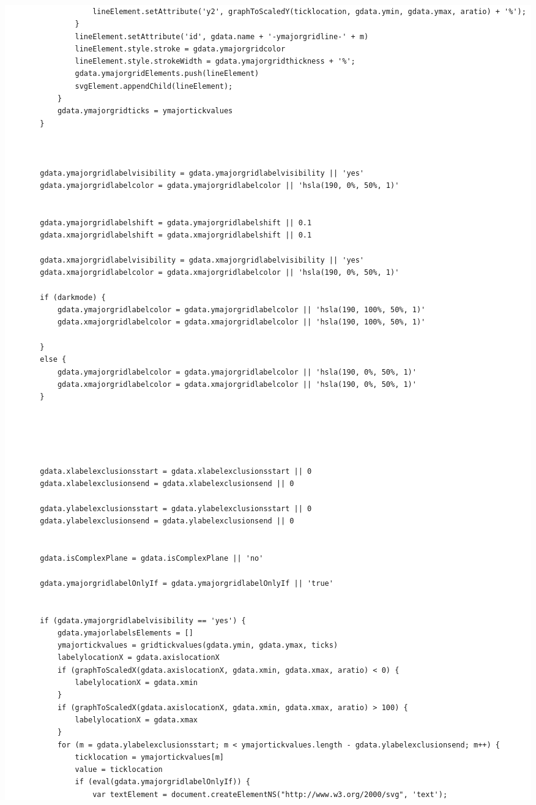						lineElement.setAttribute('y2', graphToScaledY(ticklocation, gdata.ymin, gdata.ymax, aratio) + '%');
					}
					lineElement.setAttribute('id', gdata.name + '-ymajorgridline-' + m)
					lineElement.style.stroke = gdata.ymajorgridcolor
					lineElement.style.strokeWidth = gdata.ymajorgridthickness + '%';
					gdata.ymajorgridElements.push(lineElement)
					svgElement.appendChild(lineElement);
				}
				gdata.ymajorgridticks = ymajortickvalues
			}

			

			gdata.ymajorgridlabelvisibility = gdata.ymajorgridlabelvisibility || 'yes'
			gdata.ymajorgridlabelcolor = gdata.ymajorgridlabelcolor || 'hsla(190, 0%, 50%, 1)'


			gdata.ymajorgridlabelshift = gdata.ymajorgridlabelshift || 0.1
			gdata.xmajorgridlabelshift = gdata.xmajorgridlabelshift || 0.1

			gdata.xmajorgridlabelvisibility = gdata.xmajorgridlabelvisibility || 'yes'
			gdata.xmajorgridlabelcolor = gdata.xmajorgridlabelcolor || 'hsla(190, 0%, 50%, 1)'

			if (darkmode) {
				gdata.ymajorgridlabelcolor = gdata.ymajorgridlabelcolor || 'hsla(190, 100%, 50%, 1)'
				gdata.xmajorgridlabelcolor = gdata.xmajorgridlabelcolor || 'hsla(190, 100%, 50%, 1)'

			}
			else {
				gdata.ymajorgridlabelcolor = gdata.ymajorgridlabelcolor || 'hsla(190, 0%, 50%, 1)'
				gdata.xmajorgridlabelcolor = gdata.xmajorgridlabelcolor || 'hsla(190, 0%, 50%, 1)'
			}





			gdata.xlabelexclusionsstart = gdata.xlabelexclusionsstart || 0
			gdata.xlabelexclusionsend = gdata.xlabelexclusionsend || 0

			gdata.ylabelexclusionsstart = gdata.ylabelexclusionsstart || 0
			gdata.ylabelexclusionsend = gdata.ylabelexclusionsend || 0


			gdata.isComplexPlane = gdata.isComplexPlane || 'no'

			gdata.ymajorgridlabelOnlyIf = gdata.ymajorgridlabelOnlyIf || 'true'


			if (gdata.ymajorgridlabelvisibility == 'yes') {
				gdata.ymajorlabelsElements = []
				ymajortickvalues = gridtickvalues(gdata.ymin, gdata.ymax, ticks)
				labelylocationX = gdata.axislocationX
				if (graphToScaledX(gdata.axislocationX, gdata.xmin, gdata.xmax, aratio) < 0) {
					labelylocationX = gdata.xmin
				}
				if (graphToScaledX(gdata.axislocationX, gdata.xmin, gdata.xmax, aratio) > 100) {
					labelylocationX = gdata.xmax
				}
				for (m = gdata.ylabelexclusionsstart; m < ymajortickvalues.length - gdata.ylabelexclusionsend; m++) {
					ticklocation = ymajortickvalues[m]
					value = ticklocation
					if (eval(gdata.ymajorgridlabelOnlyIf)) {
						var textElement = document.createElementNS("http://www.w3.org/2000/svg", 'text');
						
